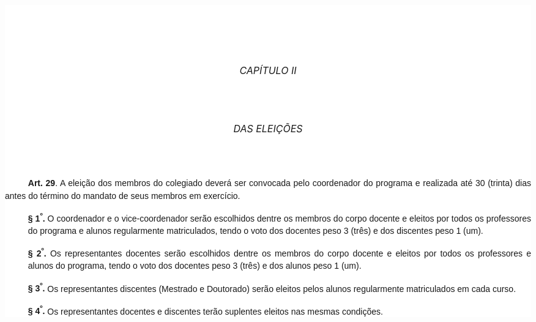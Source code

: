 <p class=MsoNormal style='text-align:justify;line-height:-100%'><span
style='font-family:Arial;mso-bidi-font-family:"Times New Roman"'><![if !supportEmptyParas]>&nbsp;<![endif]><o:p></o:p></span></p>

<h6 style='text-align:justify;line-height:-100%'><span style='font-size:12.0pt'><![if !supportEmptyParas]>&nbsp;<![endif]><o:p></o:p></span></h6>

<h6 align=center style='text-align:center;line-height:-100%'><span
style='font-size:12.0pt'>CAPÍTULO II<o:p></o:p></span></h6>

<p class=MsoNormal align=center style='text-align:center;line-height:-100%'><b
style='mso-bidi-font-weight:normal'><span style='font-family:Arial;mso-bidi-font-family:
"Times New Roman"'><![if !supportEmptyParas]>&nbsp;<![endif]><o:p></o:p></span></b></p>

<h6 align=center style='text-align:center;line-height:-100%'><span
style='font-size:12.0pt;text-transform:uppercase'>Das Eleições<o:p></o:p></span></h6>

<p class=MsoNormal style='text-align:justify;line-height:-100%'><span
style='font-family:Arial;mso-bidi-font-family:"Times New Roman";text-transform:
uppercase'><![if !supportEmptyParas]>&nbsp;<![endif]><o:p></o:p></span></p>

<p class=MsoNormal style='text-align:justify;text-indent:1.0cm;line-height:
-100%'><b style='mso-bidi-font-weight:normal'><span style='font-family:Arial;
mso-bidi-font-family:"Times New Roman"'>Art. 29</span></b><span
style='font-family:Arial;mso-bidi-font-family:"Times New Roman"'>. A eleição
dos membros do colegiado deverá ser convocada pelo coordenador do programa e
realizada até 30 (trinta) dias antes do término do mandato de seus membros em
exercício.<o:p></o:p></span></p>

<p class=MsoNormal style='margin-left:1.0cm;text-align:justify;line-height:
-100%'><b style='mso-bidi-font-weight:normal'><span style='font-family:Arial;
mso-bidi-font-family:"Times New Roman"'>§ 1<sup>º</sup>.</span></b><span
style='font-family:Arial;mso-bidi-font-family:"Times New Roman"'> O coordenador
e o vice-coordenador serão escolhidos dentre os membros do corpo docente e
eleitos por todos os professores do programa e alunos regularmente
matriculados, tendo o voto dos docentes peso 3 (três) e dos discentes peso 1
(um).<o:p></o:p></span></p>

<p class=MsoNormal style='margin-left:1.0cm;text-align:justify;line-height:
-100%'><b style='mso-bidi-font-weight:normal'><span style='font-family:Arial;
mso-bidi-font-family:"Times New Roman"'>§ 2<sup>º</sup>.</span></b><span
style='font-family:Arial;mso-bidi-font-family:"Times New Roman"'> Os representantes
docentes serão escolhidos dentre os membros do corpo docente e eleitos por
todos os professores e alunos do programa, tendo o voto dos docentes peso 3
(três) e dos alunos peso 1 (um).<o:p></o:p></span></p>

<p class=MsoNormal style='margin-left:1.0cm;text-align:justify;line-height:
-100%'><b style='mso-bidi-font-weight:normal'><span style='font-family:Arial;
mso-bidi-font-family:"Times New Roman"'>§ 3<sup>º</sup>.</span></b><span
style='font-family:Arial;mso-bidi-font-family:"Times New Roman"'> Os
representantes discentes (Mestrado e Doutorado) serão eleitos pelos alunos
regularmente matriculados em cada curso.<o:p></o:p></span></p>

<p class=MsoNormal style='margin-left:1.0cm;text-align:justify;line-height:
-100%'><b style='mso-bidi-font-weight:normal'><span style='font-family:Arial;
mso-bidi-font-family:"Times New Roman"'>§ 4<sup>º</sup>.</span></b><span
style='font-family:Arial;mso-bidi-font-family:"Times New Roman"'> Os
representantes docentes e discentes terão suplentes eleitos nas mesmas
condições.<o:p></o:p></span></p>
